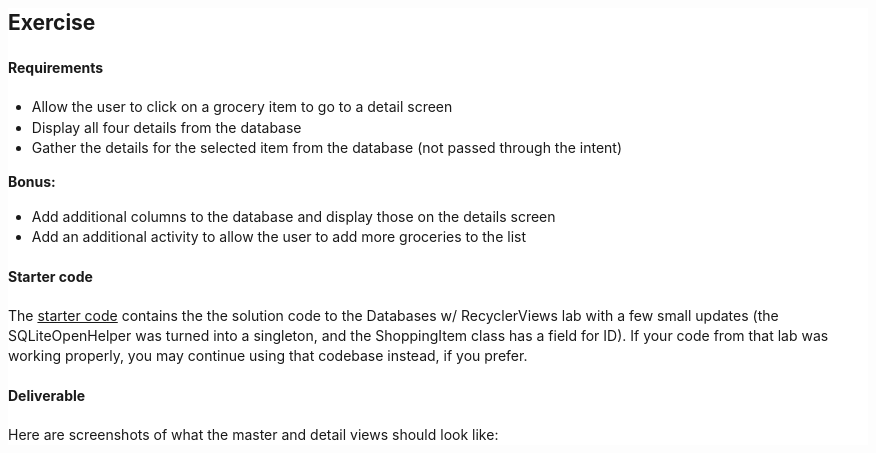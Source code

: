 ## Exercise

#### Requirements

- Allow the user to click on a grocery item to go to a detail screen
- Display all four details from the database
- Gather the details for the selected item from the database (not passed through the intent)

**Bonus:**
- Add additional columns to the database and display those on the details screen
- Add an additional activity to allow the user to add more groceries to the list

#### Starter code

The [starter code](starter-code) contains the the solution code to the Databases w/ RecyclerViews lab with a few small updates (the SQLiteOpenHelper was turned into a singleton, and the ShoppingItem class has a field for ID). If your code from that lab was working properly, you may continue using that codebase instead, if you prefer.

#### Deliverable

Here are screenshots of what the master and detail views should look like:

<p align="center">